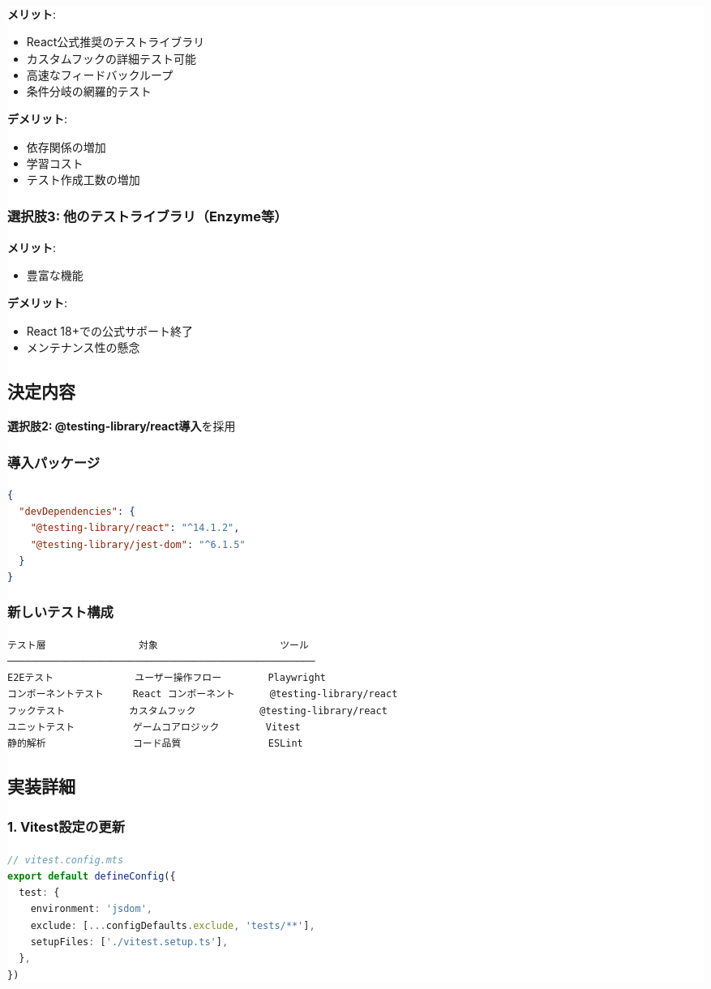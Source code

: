 **メリット**:
- React公式推奨のテストライブラリ
- カスタムフックの詳細テスト可能
- 高速なフィードバックループ
- 条件分岐の網羅的テスト

**デメリット**:
- 依存関係の増加
- 学習コスト
- テスト作成工数の増加

### 選択肢3: 他のテストライブラリ（Enzyme等）

**メリット**:
- 豊富な機能

**デメリット**:
- React 18+での公式サポート終了
- メンテナンス性の懸念

## 決定内容

**選択肢2: @testing-library/react導入**を採用

### 導入パッケージ

```json
{
  "devDependencies": {
    "@testing-library/react": "^14.1.2",
    "@testing-library/jest-dom": "^6.1.5"
  }
}
```

### 新しいテスト構成

```
テスト層                対象                     ツール
─────────────────────────────────────────────────────
E2Eテスト              ユーザー操作フロー        Playwright
コンポーネントテスト     React コンポーネント      @testing-library/react
フックテスト           カスタムフック           @testing-library/react
ユニットテスト          ゲームコアロジック        Vitest
静的解析               コード品質               ESLint
```

## 実装詳細

### 1. Vitest設定の更新

```typescript
// vitest.config.mts
export default defineConfig({
  test: {
    environment: 'jsdom',
    exclude: [...configDefaults.exclude, 'tests/**'],
    setupFiles: ['./vitest.setup.ts'],
  },
})
```
